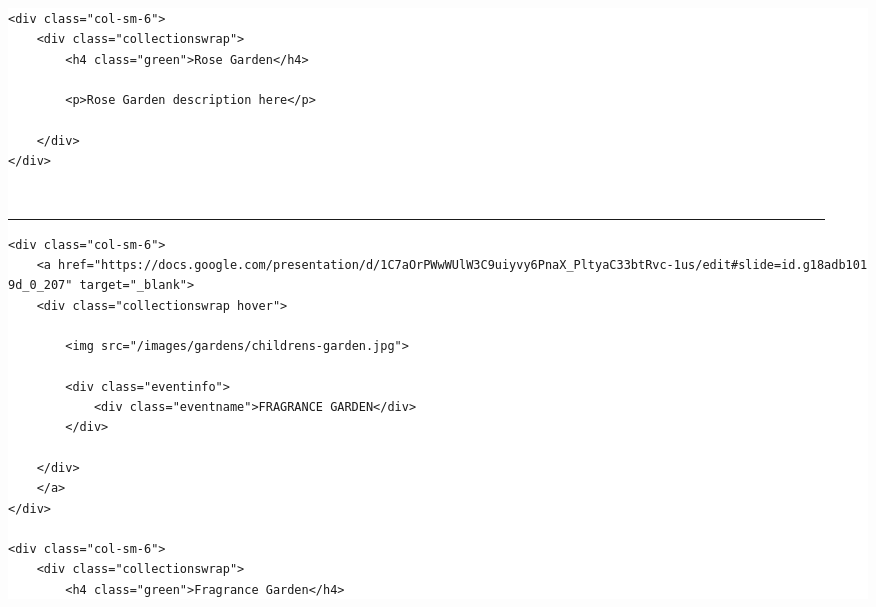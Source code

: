 	<div class="col-sm-6">
		<div class="collectionswrap">
			<h4 class="green">Rose Garden</h4>
			
			<p>Rose Garden description here</p>
			
		</div>
	</div>
	
</div>
<br />
<hr width="95%">




<div class="row-fluid">

	<div class="col-sm-6">
		<a href="https://docs.google.com/presentation/d/1C7aOrPWwWUlW3C9uiyvy6PnaX_PltyaC33btRvc-1us/edit#slide=id.g18adb1019d_0_207" target="_blank">
		<div class="collectionswrap hover">
		
			<img src="/images/gardens/childrens-garden.jpg">
			
			<div class="eventinfo">
				<div class="eventname">FRAGRANCE GARDEN</div>
			</div>
	
		</div>	
		</a>
	</div>
	
	<div class="col-sm-6">
		<div class="collectionswrap">
			<h4 class="green">Fragrance Garden</h4>
			